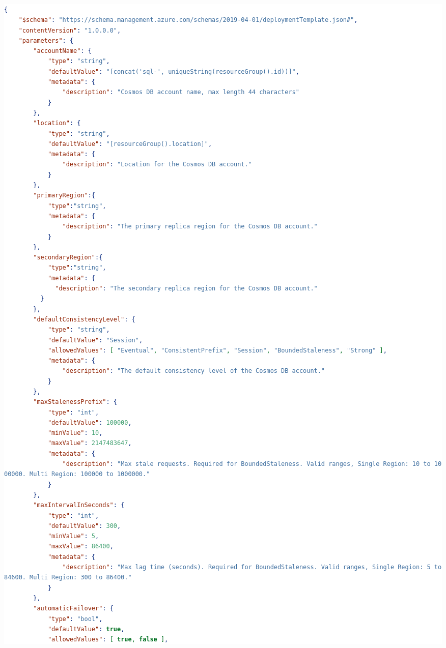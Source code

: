 ```json
{
    "$schema": "https://schema.management.azure.com/schemas/2019-04-01/deploymentTemplate.json#",
    "contentVersion": "1.0.0.0",
    "parameters": {
        "accountName": {
            "type": "string",
            "defaultValue": "[concat('sql-', uniqueString(resourceGroup().id))]",
            "metadata": {
                "description": "Cosmos DB account name, max length 44 characters"
            }
        },
        "location": {
            "type": "string",
            "defaultValue": "[resourceGroup().location]",   
            "metadata": {
                "description": "Location for the Cosmos DB account."
            }
        },
        "primaryRegion":{
            "type":"string",
            "metadata": {
                "description": "The primary replica region for the Cosmos DB account."
            }
        },
        "secondaryRegion":{
            "type":"string",
            "metadata": {
              "description": "The secondary replica region for the Cosmos DB account."
          }
        },
        "defaultConsistencyLevel": {
            "type": "string",
            "defaultValue": "Session",
            "allowedValues": [ "Eventual", "ConsistentPrefix", "Session", "BoundedStaleness", "Strong" ],
            "metadata": {
                "description": "The default consistency level of the Cosmos DB account."
            }
        },
        "maxStalenessPrefix": {
            "type": "int",
            "defaultValue": 100000,
            "minValue": 10,
            "maxValue": 2147483647,
            "metadata": {
                "description": "Max stale requests. Required for BoundedStaleness. Valid ranges, Single Region: 10 to 1000000. Multi Region: 100000 to 1000000."
            }
        },
        "maxIntervalInSeconds": {
            "type": "int",
            "defaultValue": 300,
            "minValue": 5,
            "maxValue": 86400,
            "metadata": {
                "description": "Max lag time (seconds). Required for BoundedStaleness. Valid ranges, Single Region: 5 to 84600. Multi Region: 300 to 86400."
            }
        },
        "automaticFailover": {
            "type": "bool",
            "defaultValue": true,
            "allowedValues": [ true, false ],
```